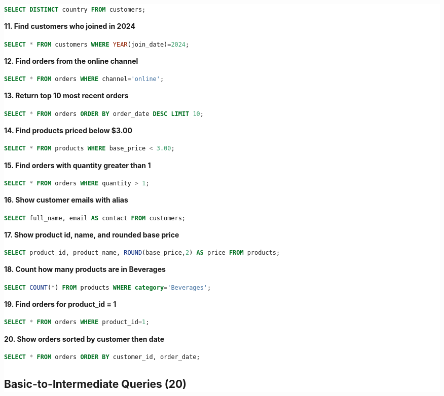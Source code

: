 ```sql
SELECT DISTINCT country FROM customers;
```

**11. Find customers who joined in 2024**

```sql
SELECT * FROM customers WHERE YEAR(join_date)=2024;
```

**12. Find orders from the online channel**

```sql
SELECT * FROM orders WHERE channel='online';
```

**13. Return top 10 most recent orders**

```sql
SELECT * FROM orders ORDER BY order_date DESC LIMIT 10;
```

**14. Find products priced below $3.00**

```sql
SELECT * FROM products WHERE base_price < 3.00;
```

**15. Find orders with quantity greater than 1**

```sql
SELECT * FROM orders WHERE quantity > 1;
```

**16. Show customer emails with alias**

```sql
SELECT full_name, email AS contact FROM customers;
```

**17. Show product id, name, and rounded base price**

```sql
SELECT product_id, product_name, ROUND(base_price,2) AS price FROM products;
```

**18. Count how many products are in Beverages**

```sql
SELECT COUNT(*) FROM products WHERE category='Beverages';
```

**19. Find orders for product_id = 1**

```sql
SELECT * FROM orders WHERE product_id=1;
```

**20. Show orders sorted by customer then date**

```sql
SELECT * FROM orders ORDER BY customer_id, order_date;
```

## Basic-to-Intermediate Queries (20)
